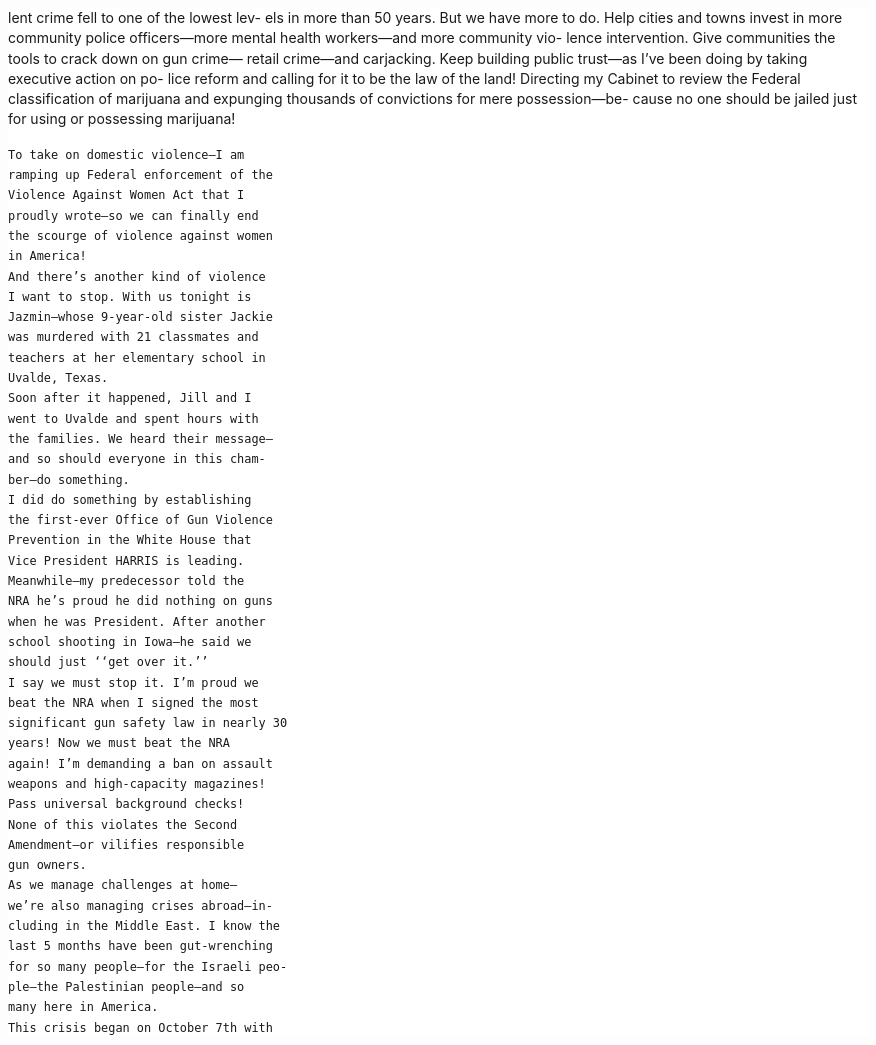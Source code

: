 lent crime fell to one of the lowest lev-
els in more than 50 years.
But we have more to do. Help cities
and towns invest in more community
police officers—more mental health
workers—and more community vio-
lence intervention. Give communities
the tools to crack down on gun crime—
retail crime—and carjacking. Keep
building public trust—as I’ve been
doing by taking executive action on po-
lice reform and calling for it to be the
law of the land! Directing my Cabinet
to review the Federal classification of
marijuana and expunging thousands of
convictions for mere possession—be-
cause no one should be jailed just for
using or possessing marijuana!

```
To take on domestic violence—I am
ramping up Federal enforcement of the
Violence Against Women Act that I
proudly wrote—so we can finally end
the scourge of violence against women
in America!
And there’s another kind of violence
I want to stop. With us tonight is
Jazmin—whose 9-year-old sister Jackie
was murdered with 21 classmates and
teachers at her elementary school in
Uvalde, Texas.
Soon after it happened, Jill and I
went to Uvalde and spent hours with
the families. We heard their message—
and so should everyone in this cham-
ber—do something.
I did do something by establishing
the first-ever Office of Gun Violence
Prevention in the White House that
Vice President HARRIS is leading.
Meanwhile—my predecessor told the
NRA he’s proud he did nothing on guns
when he was President. After another
school shooting in Iowa—he said we
should just ‘‘get over it.’’
I say we must stop it. I’m proud we
beat the NRA when I signed the most
significant gun safety law in nearly 30
years! Now we must beat the NRA
again! I’m demanding a ban on assault
weapons and high-capacity magazines!
Pass universal background checks!
None of this violates the Second
Amendment—or vilifies responsible
gun owners.
As we manage challenges at home—
we’re also managing crises abroad—in-
cluding in the Middle East. I know the
last 5 months have been gut-wrenching
for so many people—for the Israeli peo-
ple—the Palestinian people—and so
many here in America.
This crisis began on October 7th with
```
